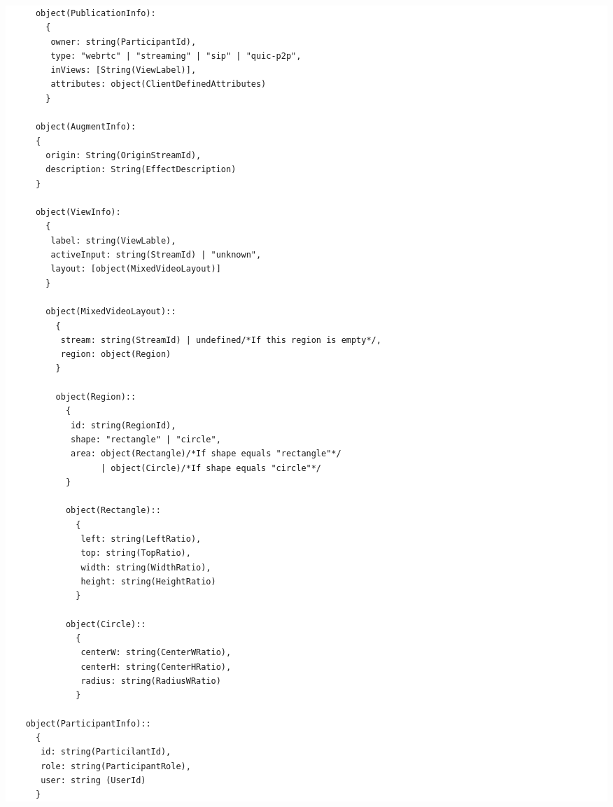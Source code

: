           object(PublicationInfo):
            {
             owner: string(ParticipantId),
             type: "webrtc" | "streaming" | "sip" | "quic-p2p",
             inViews: [String(ViewLabel)],
             attributes: object(ClientDefinedAttributes)
            }

          object(AugmentInfo):
          {
            origin: String(OriginStreamId),
            description: String(EffectDescription)
          }

          object(ViewInfo):
            {
             label: string(ViewLable),
             activeInput: string(StreamId) | "unknown",
             layout: [object(MixedVideoLayout)]
            }

            object(MixedVideoLayout)::
              {
               stream: string(StreamId) | undefined/*If this region is empty*/,
               region: object(Region)
              }

              object(Region)::
                {
                 id: string(RegionId),
                 shape: "rectangle" | "circle",
                 area: object(Rectangle)/*If shape equals "rectangle"*/
                       | object(Circle)/*If shape equals "circle"*/
                }

                object(Rectangle)::
                  {
                   left: string(LeftRatio),
                   top: string(TopRatio),
                   width: string(WidthRatio),
                   height: string(HeightRatio)
                  }

                object(Circle)::
                  {
                   centerW: string(CenterWRatio),
                   centerH: string(CenterHRatio),
                   radius: string(RadiusWRatio)
                  }

        object(ParticipantInfo)::
          {
           id: string(ParticilantId),
           role: string(ParticipantRole),
           user: string (UserId)
          }
